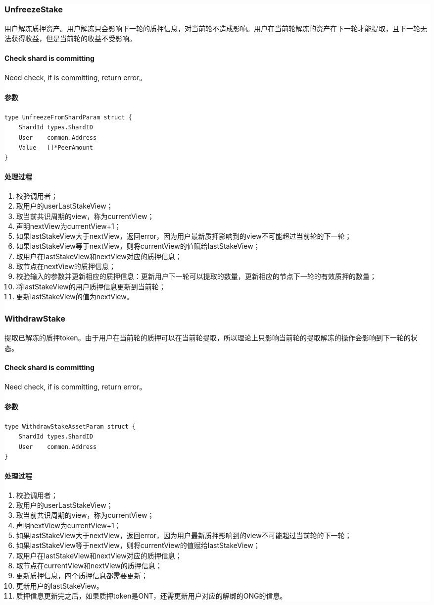 ### UnfreezeStake

用户解冻质押资产。用户解冻只会影响下一轮的质押信息，对当前轮不造成影响。用户在当前轮解冻的资产在下一轮才能提取，且下一轮无法获得收益，但是当前轮的收益不受影响。

#### Check shard is committing

Need check, if is committing, return error。

#### 参数

```
type UnfreezeFromShardParam struct {
    ShardId types.ShardID
    User    common.Address
    Value   []*PeerAmount
}
```

#### 处理过程

1. 校验调用者；
2. 取用户的userLastStakeView；
3. 取当前共识周期的view，称为currentView；
4. 声明nextView为currentView+1；
5. 如果lastStakeView大于nextView，返回error，因为用户最新质押影响到的view不可能超过当前轮的下一轮；
6. 如果lastStakeView等于nextView，则将currentView的值赋给lastStakeView；
7. 取用户在lastStakeView和nextView对应的质押信息；
8. 取节点在nextView的质押信息；
9. 校验输入的参数并更新相应的质押信息：更新用户下一轮可以提取的数量，更新相应的节点下一轮的有效质押的数量；
10. 将lastStakeView的用户质押信息更新到当前轮；
11. 更新lastStakeView的值为nextView。

### WithdrawStake

提取已解冻的质押token。由于用户在当前轮的质押可以在当前轮提取，所以理论上只影响当前轮的提取解冻的操作会影响到下一轮的状态。

#### Check shard is committing

Need check, if is committing, return error。

#### 参数

```
type WithdrawStakeAssetParam struct {
    ShardId types.ShardID
    User    common.Address
}
```

#### 处理过程

1. 校验调用者；
2. 取用户的userLastStakeView；
3. 取当前共识周期的view，称为currentView；
4. 声明nextView为currentView+1；
5. 如果lastStakeView大于nextView，返回error，因为用户最新质押影响到的view不可能超过当前轮的下一轮；
6. 如果lastStakeView等于nextView，则将currentView的值赋给lastStakeView；
7. 取用户在lastStakeView和nextView对应的质押信息；
8. 取节点在currentView和nextView的质押信息；
9. 更新质押信息，四个质押信息都需要更新；
10. 更新用户的lastStakeView。
11. 质押信息更新完之后，如果质押token是ONT，还需更新用户对应的解绑的ONG的信息。
